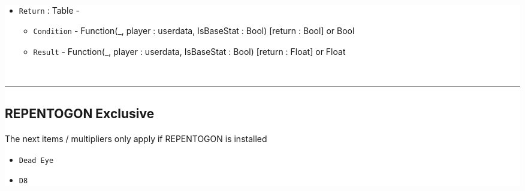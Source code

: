 - `Return` : Table -
  
  - `Condition` - Function(_, player : userdata, IsBaseStat : Bool) [return : Bool] or Bool
  
  - `Result` - Function(_, player : userdata, IsBaseStat : Bool) [return : Float] or Float

    

---

## REPENTOGON Exclusive

The next items / multipliers only apply if REPENTOGON is installed

- `Dead Eye`

- `D8`
